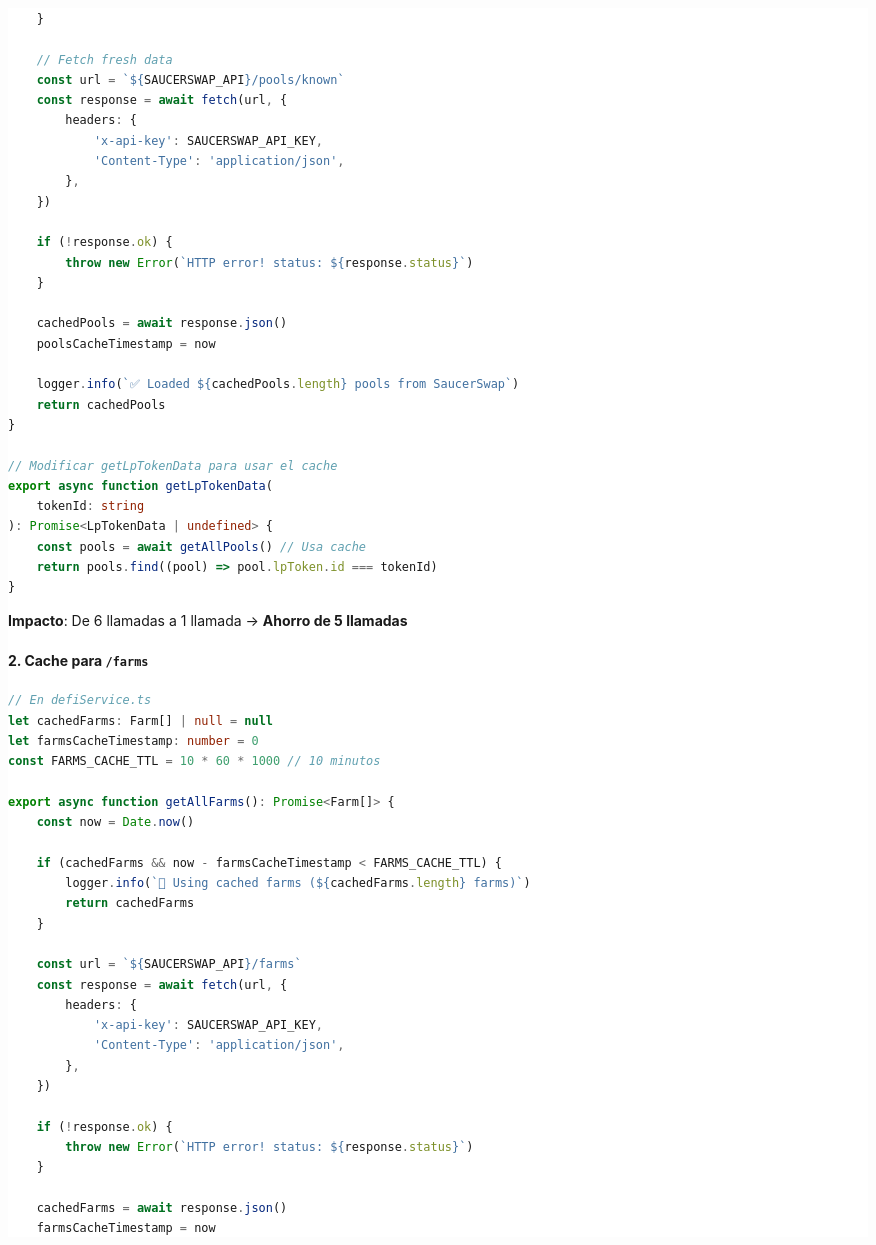 ```typescript
    }

    // Fetch fresh data
    const url = `${SAUCERSWAP_API}/pools/known`
    const response = await fetch(url, {
        headers: {
            'x-api-key': SAUCERSWAP_API_KEY,
            'Content-Type': 'application/json',
        },
    })

    if (!response.ok) {
        throw new Error(`HTTP error! status: ${response.status}`)
    }

    cachedPools = await response.json()
    poolsCacheTimestamp = now

    logger.info(`✅ Loaded ${cachedPools.length} pools from SaucerSwap`)
    return cachedPools
}

// Modificar getLpTokenData para usar el cache
export async function getLpTokenData(
    tokenId: string
): Promise<LpTokenData | undefined> {
    const pools = await getAllPools() // Usa cache
    return pools.find((pool) => pool.lpToken.id === tokenId)
}
```

**Impacto**: De 6 llamadas a 1 llamada → **Ahorro de 5 llamadas**

#### 2. Cache para `/farms`

```typescript
// En defiService.ts
let cachedFarms: Farm[] | null = null
let farmsCacheTimestamp: number = 0
const FARMS_CACHE_TTL = 10 * 60 * 1000 // 10 minutos

export async function getAllFarms(): Promise<Farm[]> {
    const now = Date.now()

    if (cachedFarms && now - farmsCacheTimestamp < FARMS_CACHE_TTL) {
        logger.info(`🔄 Using cached farms (${cachedFarms.length} farms)`)
        return cachedFarms
    }

    const url = `${SAUCERSWAP_API}/farms`
    const response = await fetch(url, {
        headers: {
            'x-api-key': SAUCERSWAP_API_KEY,
            'Content-Type': 'application/json',
        },
    })

    if (!response.ok) {
        throw new Error(`HTTP error! status: ${response.status}`)
    }

    cachedFarms = await response.json()
    farmsCacheTimestamp = now

```